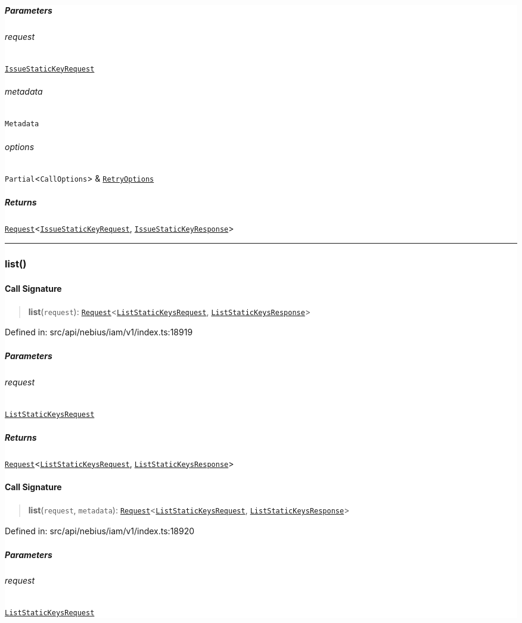 ##### Parameters

###### request

[`IssueStaticKeyRequest`](../interfaces/IssueStaticKeyRequest.md)

###### metadata

`Metadata`

###### options

`Partial`\<`CallOptions`\> & [`RetryOptions`](../../../../../runtime/request/interfaces/RetryOptions.md)

##### Returns

[`Request`](../../../../../runtime/request/classes/Request.md)\<[`IssueStaticKeyRequest`](../interfaces/IssueStaticKeyRequest.md), [`IssueStaticKeyResponse`](../interfaces/IssueStaticKeyResponse.md)\>

---

### list()

#### Call Signature

> **list**(`request`): [`Request`](../../../../../runtime/request/classes/Request.md)\<[`ListStaticKeysRequest`](../interfaces/ListStaticKeysRequest.md), [`ListStaticKeysResponse`](../interfaces/ListStaticKeysResponse.md)\>

Defined in: src/api/nebius/iam/v1/index.ts:18919

##### Parameters

###### request

[`ListStaticKeysRequest`](../interfaces/ListStaticKeysRequest.md)

##### Returns

[`Request`](../../../../../runtime/request/classes/Request.md)\<[`ListStaticKeysRequest`](../interfaces/ListStaticKeysRequest.md), [`ListStaticKeysResponse`](../interfaces/ListStaticKeysResponse.md)\>

#### Call Signature

> **list**(`request`, `metadata`): [`Request`](../../../../../runtime/request/classes/Request.md)\<[`ListStaticKeysRequest`](../interfaces/ListStaticKeysRequest.md), [`ListStaticKeysResponse`](../interfaces/ListStaticKeysResponse.md)\>

Defined in: src/api/nebius/iam/v1/index.ts:18920

##### Parameters

###### request

[`ListStaticKeysRequest`](../interfaces/ListStaticKeysRequest.md)
